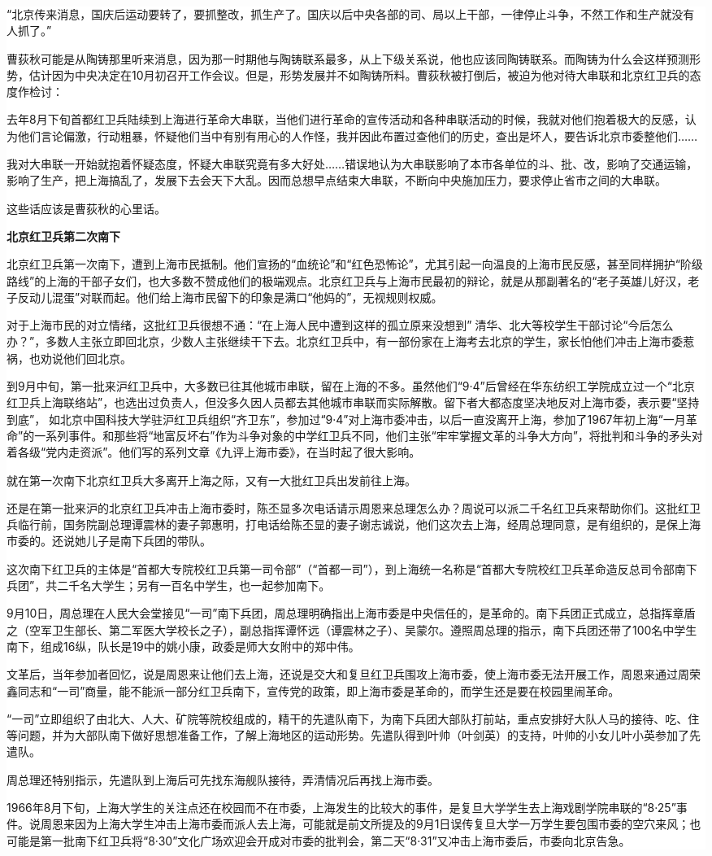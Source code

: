 <p>
  “北京传来消息，国庆后运动要转了，要抓整改，抓生产了。国庆以后中央各部的司、局以上干部，一律停止斗争，不然工作和生产就没有人抓了。”
 </p>
 <p>
  曹荻秋可能是从陶铸那里听来消息，因为那一时期他与陶铸联系最多，从上下级关系说，他也应该同陶铸联系。而陶铸为什么会这样预测形势，估计因为中央决定在10月初召开工作会议。但是，形势发展并不如陶铸所料。曹荻秋被打倒后，被迫为他对待大串联和北京红卫兵的态度作检讨：
 </p>
 <p>
  去年8月下旬首都红卫兵陆续到上海进行革命大串联，当他们进行革命的宣传活动和各种串联活动的时候，我就对他们抱着极大的反感，认为他们言论偏激，行动粗暴，怀疑他们当中有别有用心的人作怪，我并因此布置过查他们的历史，查出是坏人，要告诉北京市委整他们……
 </p>
 <p>
  我对大串联一开始就抱着怀疑态度，怀疑大串联究竟有多大好处……错误地认为大串联影响了本市各单位的斗、批、改，影响了交通运输，影响了生产，把上海搞乱了，发展下去会天下大乱。因而总想早点结束大串联，不断向中央施加压力，要求停止省市之间的大串联。
 </p>
 <p>
  这些话应该是曹荻秋的心里话。
 </p>
 <p>
  <strong>
   北京红卫兵第二次南下
  </strong>
 </p>
 <p>
  北京红卫兵第一次南下，遭到上海市民抵制。他们宣扬的“血统论”和“红色恐怖论”，尤其引起一向温良的上海市民反感，甚至同样拥护“阶级路线”的上海的干部子女们，也大多数不赞成他们的极端观点。北京红卫兵与上海市民最初的辩论，就是从那副著名的“老子英雄儿好汉，老子反动儿混蛋”对联而起。他们给上海市民留下的印象是满口“他妈的”，无视规则权威。
 </p>
 <p>
  对于上海市民的对立情绪，这批红卫兵很想不通：“在上海人民中遭到这样的孤立原来没想到” 清华、北大等校学生干部讨论“今后怎么办？”，多数人主张立即回北京，少数人主张继续干下去。北京红卫兵中，有一部份家在上海考去北京的学生，家长怕他们冲击上海市委惹祸，也劝说他们回北京。
 </p>
 <p>
  到9月中旬，第一批来沪红卫兵中，大多数已往其他城市串联，留在上海的不多。虽然他们“9·4”后曾经在华东纺织工学院成立过一个“北京红卫兵上海联络站”，也选出过负责人，但没多久因人员都去其他城市串联而实际解散。留下者大都态度坚决地反对上海市委，表示要“坚持到底”， 如北京中国科技大学驻沪红卫兵组织“齐卫东”，参加过“9·4”对上海市委冲击，以后一直没离开上海，参加了1967年初上海“一月革命”的一系列事件。和那些将“地富反坏右”作为斗争对象的中学红卫兵不同，他们主张“牢牢掌握文革的斗争大方向”，将批判和斗争的矛头对着各级“党内走资派”。他们写的系列文章《九评上海市委》，在当时起了很大影响。
 </p>
 <p>
  就在第一次南下北京红卫兵大多离开上海之际，又有一大批红卫兵出发前往上海。
 </p>
 <p>
  还是在第一批来沪的北京红卫兵冲击上海市委时，陈丕显多次电话请示周恩来总理怎么办？周说可以派二千名红卫兵来帮助你们。这批红卫兵临行前，国务院副总理谭震林的妻子郭惠明，打电话给陈丕显的妻子谢志诚说，他们这次去上海，经周总理同意，是有组织的，是保上海市委的。还说她儿子是南下兵团的带队。
 </p>
 <p>
  这次南下红卫兵的主体是“首都大专院校红卫兵第一司令部”（“首都一司”），到上海统一名称是“首都大专院校红卫兵革命造反总司令部南下兵团”，共二千名大学生；另有一百名中学生，也一起参加南下。
 </p>
 <p>
  9月10日，周总理在人民大会堂接见“一司”南下兵团，周总理明确指出上海市委是中央信任的，是革命的。南下兵团正式成立，总指挥章盾之（空军卫生部长、第二军医大学校长之子），副总指挥谭怀远（谭震林之子）、吴蒙尔。遵照周总理的指示，南下兵团还带了100名中学生南下，组成16纵，队长是19中的姚小康，政委是师大女附中的郑中伟。
 </p>
 <p>
  文革后，当年参加者回忆，说是周恩来让他们去上海，还说是交大和复旦红卫兵围攻上海市委，使上海市委无法开展工作，周恩来通过周荣鑫同志和“一司”商量，能不能派一部分红卫兵南下，宣传党的政策，即上海市委是革命的，而学生还是要在校园里闹革命。
 </p>
 <p>
  “一司”立即组织了由北大、人大、矿院等院校组成的，精干的先遣队南下，为南下兵团大部队打前站，重点安排好大队人马的接待、吃、住等问题，并为大部队南下做好思想准备工作，了解上海地区的运动形势。先遣队得到叶帅（叶剑英）的支持，叶帅的小女儿叶小英参加了先遣队。
 </p>
 <p>
  周总理还特别指示，先遣队到上海后可先找东海舰队接待，弄清情况后再找上海市委。
 </p>
 <p>
  1966年8月下旬，上海大学生的关注点还在校园而不在市委，上海发生的比较大的事件，是复旦大学学生去上海戏剧学院串联的“8·25”事件。说周恩来因为上海大学生冲击上海市委而派人去上海，可能就是前文所提及的9月1日误传复旦大学一万学生要包围市委的空穴来风；也可能是第一批南下红卫兵将“8·30”文化广场欢迎会开成对市委的批判会，第二天“8·31”又冲击上海市委后，市委向北京告急。